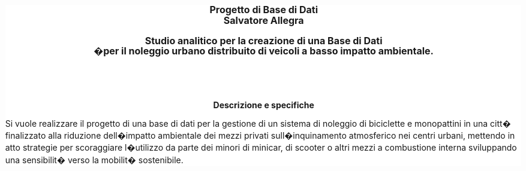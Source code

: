 <html xmlns:v="urn:schemas-microsoft-com:vml"
xmlns:o="urn:schemas-microsoft-com:office:office"
xmlns:w="urn:schemas-microsoft-com:office:word"
xmlns:m="http://schemas.microsoft.com/office/2004/12/omml"
xmlns="http://www.w3.org/TR/REC-html40">

<head>
<meta http-equiv=Content-Type content="text/html; charset=windows-1252">
<meta name=ProgId content=Word.Document>
<meta name=Generator content="Microsoft Word 15">
<meta name=Originator content="Microsoft Word 15">
<link rel=File-List href="Progetto_Database_file/filelist.xml">
<link rel=Edit-Time-Data href="Progetto_Database_file/editdata.mso">

<link rel=themeData href="Progetto_Database_file/themedata.thmx">
<link rel=colorSchemeMapping
href="Progetto_Database_file/colorschememapping.xml">

<style>

</style>

</head>

<body lang=IT style='tab-interval:35.4pt;word-wrap:break-word'>

<div class=WordSection1>

<p class=MsoNormal align=center style='margin-top:0cm;margin-right:.1pt;
margin-bottom:0cm;margin-left:1.2pt;text-align:center;line-height:110%'><b
style='mso-bidi-font-weight:normal'><span style='font-size:12.0pt;line-height:
110%'>Progetto di Base di Dati</span></b></p>

<p class=MsoNormal align=center style='margin-top:0cm;margin-right:.1pt;
margin-bottom:12.4pt;margin-left:1.2pt;text-align:center;line-height:110%'><b
style='mso-bidi-font-weight:normal'><span style='font-size:12.0pt;line-height:
110%'>Salvatore Allegra</span></b></p>

<p class=MsoNormal align=center style='margin-top:0cm;margin-right:.25pt;
margin-bottom:0cm;margin-left:1.2pt;text-align:center;line-height:110%'><b
style='mso-bidi-font-weight:normal'><span style='font-size:12.0pt;line-height:
110%'>Studio analitico per la creazione di una Base di Dati</span></b></p>

<p class=MsoNormal align=center style='margin-top:0cm;margin-right:.35pt;
margin-bottom:54.5pt;margin-left:1.2pt;text-align:center;line-height:110%'><b
style='mso-bidi-font-weight:normal'><span style='font-size:12.0pt;line-height:
110%'><span style='mso-spacerun:yes'>�</span>per il noleggio urbano distribuito
di veicoli a basso impatto ambientale.</span></b></p>

<p class=MsoNormal align=center style='margin-top:0cm;margin-right:0cm;
margin-bottom:10.7pt;margin-left:1.1pt;text-align:center;line-height:107%'><b
style='mso-bidi-font-weight:normal'>Descrizione e specifiche</b></p>

<p class=MsoNormal style='margin-left:-.25pt'>Si vuole realizzare il progetto
di una base di dati per la gestione di un sistema di noleggio di biciclette e
monopattini in una citt� finalizzato alla riduzione dell�impatto ambientale dei
mezzi privati sull�inquinamento atmosferico nei centri urbani, mettendo in atto
strategie per scoraggiare l�utilizzo da parte dei minori di minicar, di scooter
o altri mezzi a combustione interna sviluppando una sensibilit� verso la
mobilit� sostenibile.</p>
